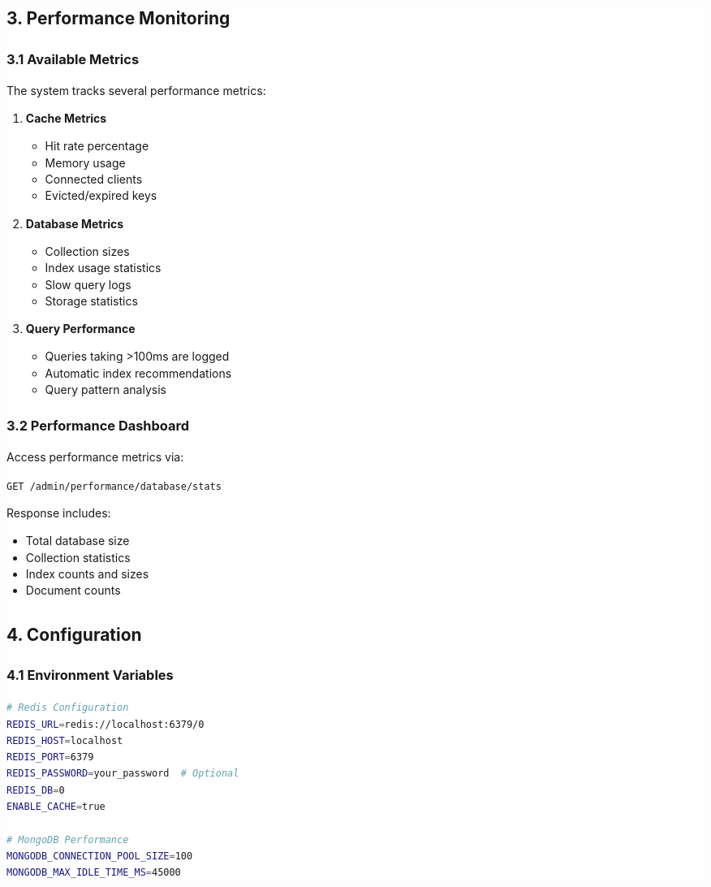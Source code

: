 ## 3. Performance Monitoring

### 3.1 Available Metrics

The system tracks several performance metrics:

1. **Cache Metrics**
   - Hit rate percentage
   - Memory usage
   - Connected clients
   - Evicted/expired keys

2. **Database Metrics**
   - Collection sizes
   - Index usage statistics
   - Slow query logs
   - Storage statistics

3. **Query Performance**
   - Queries taking >100ms are logged
   - Automatic index recommendations
   - Query pattern analysis

### 3.2 Performance Dashboard

Access performance metrics via:
```
GET /admin/performance/database/stats
```

Response includes:
- Total database size
- Collection statistics
- Index counts and sizes
- Document counts

## 4. Configuration

### 4.1 Environment Variables

```bash
# Redis Configuration
REDIS_URL=redis://localhost:6379/0
REDIS_HOST=localhost
REDIS_PORT=6379
REDIS_PASSWORD=your_password  # Optional
REDIS_DB=0
ENABLE_CACHE=true

# MongoDB Performance
MONGODB_CONNECTION_POOL_SIZE=100
MONGODB_MAX_IDLE_TIME_MS=45000
```
